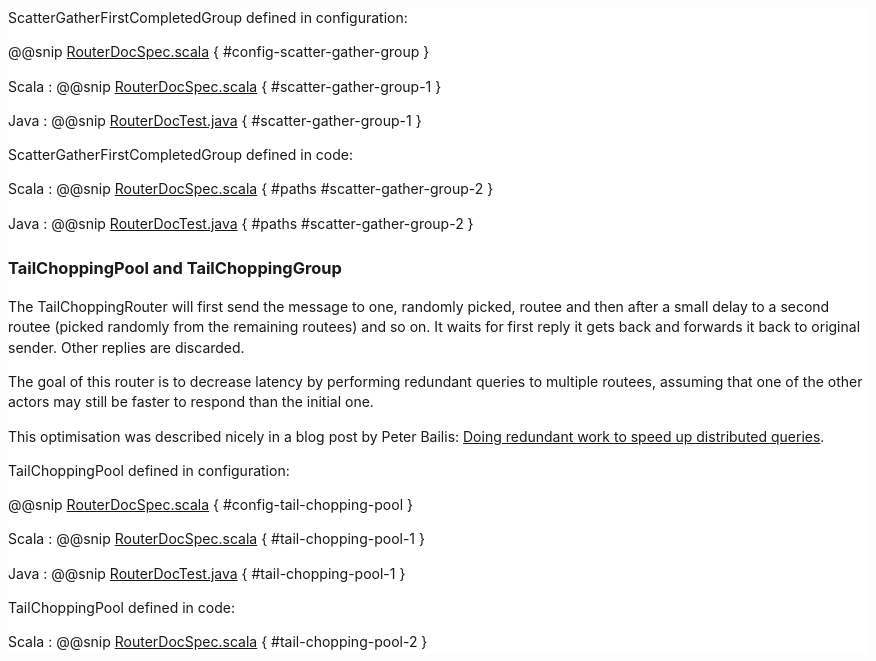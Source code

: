 ScatterGatherFirstCompletedGroup defined in configuration:

@@snip [RouterDocSpec.scala](/akka-docs/src/test/scala/docs/routing/RouterDocSpec.scala) { #config-scatter-gather-group }


Scala
:  @@snip [RouterDocSpec.scala](/akka-docs/src/test/scala/docs/routing/RouterDocSpec.scala) { #scatter-gather-group-1 }

Java
:  @@snip [RouterDocTest.java](/akka-docs/src/test/java/jdocs/routing/RouterDocTest.java) { #scatter-gather-group-1 }

ScatterGatherFirstCompletedGroup defined in code:

Scala
:  @@snip [RouterDocSpec.scala](/akka-docs/src/test/scala/docs/routing/RouterDocSpec.scala) { #paths #scatter-gather-group-2 }

Java
:  @@snip [RouterDocTest.java](/akka-docs/src/test/java/jdocs/routing/RouterDocTest.java) { #paths #scatter-gather-group-2 }

### TailChoppingPool and TailChoppingGroup

The TailChoppingRouter will first send the message to one, randomly picked, routee
and then after a small delay to a second routee (picked randomly from the remaining routees) and so on.
It waits for first reply it gets back and forwards it back to original sender. Other replies are discarded.

The goal of this router is to decrease latency by performing redundant queries to multiple routees, assuming that
one of the other actors may still be faster to respond than the initial one.

This optimisation was described nicely in a blog post by Peter Bailis:
[Doing redundant work to speed up distributed queries](http://www.bailis.org/blog/doing-redundant-work-to-speed-up-distributed-queries/).

TailChoppingPool defined in configuration:

@@snip [RouterDocSpec.scala](/akka-docs/src/test/scala/docs/routing/RouterDocSpec.scala) { #config-tail-chopping-pool }

Scala
:  @@snip [RouterDocSpec.scala](/akka-docs/src/test/scala/docs/routing/RouterDocSpec.scala) { #tail-chopping-pool-1 }

Java
:  @@snip [RouterDocTest.java](/akka-docs/src/test/java/jdocs/routing/RouterDocTest.java) { #tail-chopping-pool-1 }

TailChoppingPool defined in code:

Scala
:  @@snip [RouterDocSpec.scala](/akka-docs/src/test/scala/docs/routing/RouterDocSpec.scala) { #tail-chopping-pool-2 }
